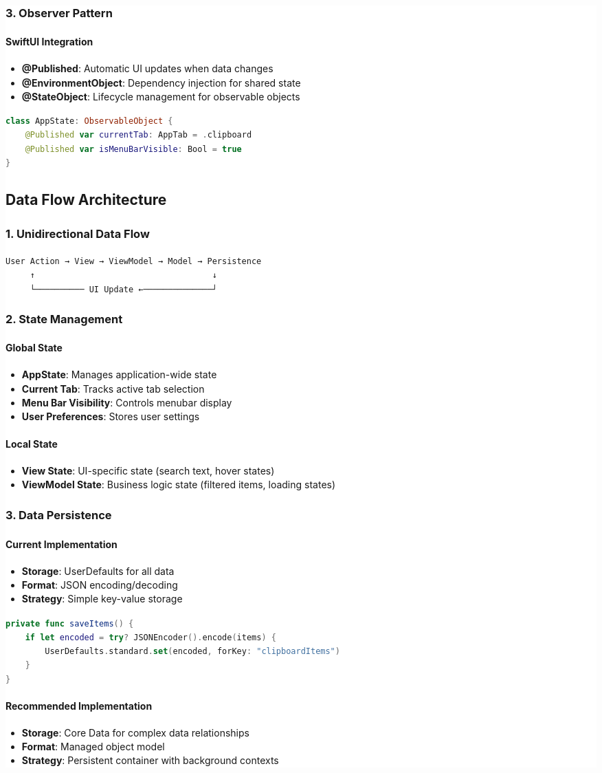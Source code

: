 ### 3. Observer Pattern

#### SwiftUI Integration
- **@Published**: Automatic UI updates when data changes
- **@EnvironmentObject**: Dependency injection for shared state
- **@StateObject**: Lifecycle management for observable objects

```swift
class AppState: ObservableObject {
    @Published var currentTab: AppTab = .clipboard
    @Published var isMenuBarVisible: Bool = true
}
```

## Data Flow Architecture

### 1. Unidirectional Data Flow

```
User Action → View → ViewModel → Model → Persistence
     ↑                                    ↓
     └────────── UI Update ←──────────────┘
```

### 2. State Management

#### Global State
- **AppState**: Manages application-wide state
- **Current Tab**: Tracks active tab selection
- **Menu Bar Visibility**: Controls menubar display
- **User Preferences**: Stores user settings

#### Local State
- **View State**: UI-specific state (search text, hover states)
- **ViewModel State**: Business logic state (filtered items, loading states)

### 3. Data Persistence

#### Current Implementation
- **Storage**: UserDefaults for all data
- **Format**: JSON encoding/decoding
- **Strategy**: Simple key-value storage

```swift
private func saveItems() {
    if let encoded = try? JSONEncoder().encode(items) {
        UserDefaults.standard.set(encoded, forKey: "clipboardItems")
    }
}
```

#### Recommended Implementation
- **Storage**: Core Data for complex data relationships
- **Format**: Managed object model
- **Strategy**: Persistent container with background contexts
